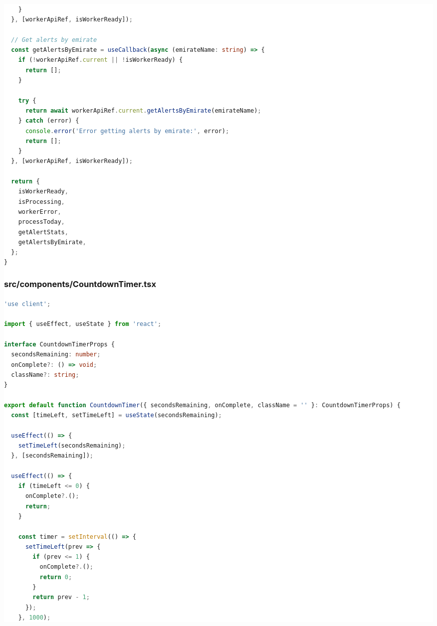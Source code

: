 ```typescript
    }
  }, [workerApiRef, isWorkerReady]);

  // Get alerts by emirate
  const getAlertsByEmirate = useCallback(async (emirateName: string) => {
    if (!workerApiRef.current || !isWorkerReady) {
      return [];
    }

    try {
      return await workerApiRef.current.getAlertsByEmirate(emirateName);
    } catch (error) {
      console.error('Error getting alerts by emirate:', error);
      return [];
    }
  }, [workerApiRef, isWorkerReady]);

  return {
    isWorkerReady,
    isProcessing,
    workerError,
    processToday,
    getAlertStats,
    getAlertsByEmirate,
  };
}
```

### src/components/CountdownTimer.tsx
```typescript
'use client';

import { useEffect, useState } from 'react';

interface CountdownTimerProps {
  secondsRemaining: number;
  onComplete?: () => void;
  className?: string;
}

export default function CountdownTimer({ secondsRemaining, onComplete, className = '' }: CountdownTimerProps) {
  const [timeLeft, setTimeLeft] = useState(secondsRemaining);

  useEffect(() => {
    setTimeLeft(secondsRemaining);
  }, [secondsRemaining]);

  useEffect(() => {
    if (timeLeft <= 0) {
      onComplete?.();
      return;
    }

    const timer = setInterval(() => {
      setTimeLeft(prev => {
        if (prev <= 1) {
          onComplete?.();
          return 0;
        }
        return prev - 1;
      });
    }, 1000);
```